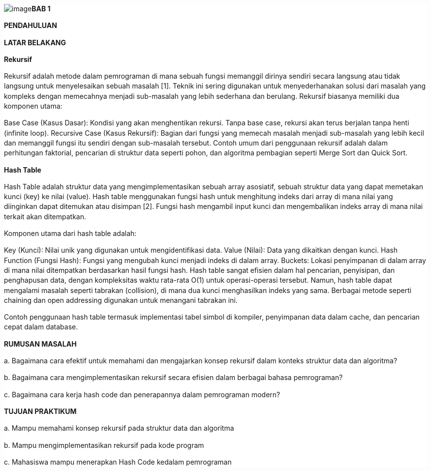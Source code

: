 ![image](https://github.com/wisnuuu8/Praktikum-Struktur-Data-Assignment-Modul-9/assets/162652149/9e12f482-b03d-4d22-b888-6b2dfd8ae9a2)**BAB 1**

**PENDAHULUAN**

**LATAR BELAKANG**

**Rekursif**

Rekursif adalah metode dalam pemrograman di mana sebuah fungsi memanggil dirinya sendiri secara langsung atau tidak langsung untuk menyelesaikan sebuah masalah [1]. Teknik ini sering digunakan untuk menyederhanakan solusi dari masalah yang kompleks dengan memecahnya menjadi sub-masalah yang lebih sederhana dan berulang. Rekursif biasanya memiliki dua komponen utama:

Base Case (Kasus Dasar): Kondisi yang akan menghentikan rekursi. Tanpa base case, rekursi akan terus berjalan tanpa henti (infinite loop).
Recursive Case (Kasus Rekursif): Bagian dari fungsi yang memecah masalah menjadi sub-masalah yang lebih kecil dan memanggil fungsi itu sendiri dengan sub-masalah tersebut.
Contoh umum dari penggunaan rekursif adalah dalam perhitungan faktorial, pencarian di struktur data seperti pohon, dan algoritma pembagian seperti Merge Sort dan Quick Sort.

**Hash Table**

Hash Table adalah struktur data yang mengimplementasikan sebuah array asosiatif, sebuah struktur data yang dapat memetakan kunci (key) ke nilai (value). Hash table menggunakan fungsi hash untuk menghitung indeks dari array di mana nilai yang diinginkan dapat ditemukan atau disimpan [2]. Fungsi hash mengambil input kunci dan mengembalikan indeks array di mana nilai terkait akan ditempatkan.

Komponen utama dari hash table adalah:

Key (Kunci): Nilai unik yang digunakan untuk mengidentifikasi data.
Value (Nilai): Data yang dikaitkan dengan kunci.
Hash Function (Fungsi Hash): Fungsi yang mengubah kunci menjadi indeks di dalam array.
Buckets: Lokasi penyimpanan di dalam array di mana nilai ditempatkan berdasarkan hasil fungsi hash.
Hash table sangat efisien dalam hal pencarian, penyisipan, dan penghapusan data, dengan kompleksitas waktu rata-rata O(1) untuk operasi-operasi tersebut. Namun, hash table dapat mengalami masalah seperti tabrakan (collision), di mana dua kunci menghasilkan indeks yang sama. Berbagai metode seperti chaining dan open addressing digunakan untuk menangani tabrakan ini.

Contoh penggunaan hash table termasuk implementasi tabel simbol di kompiler, penyimpanan data dalam cache, dan pencarian cepat dalam database.

**RUMUSAN MASALAH**

a. Bagaimana cara efektif untuk memahami dan mengajarkan konsep rekursif dalam konteks struktur data dan algoritma?

b. Bagaimana cara mengimplementasikan rekursif secara efisien dalam berbagai bahasa pemrograman?

c. Bagaimana cara kerja hash code dan penerapannya dalam pemrograman modern?


**TUJUAN PRAKTIKUM**

a. Mampu memahami konsep rekursif pada struktur data dan algoritma

b. Mampu mengimplementasikan rekursif pada kode program

c. Mahasiswa mampu menerapkan Hash Code kedalam pemrograman
